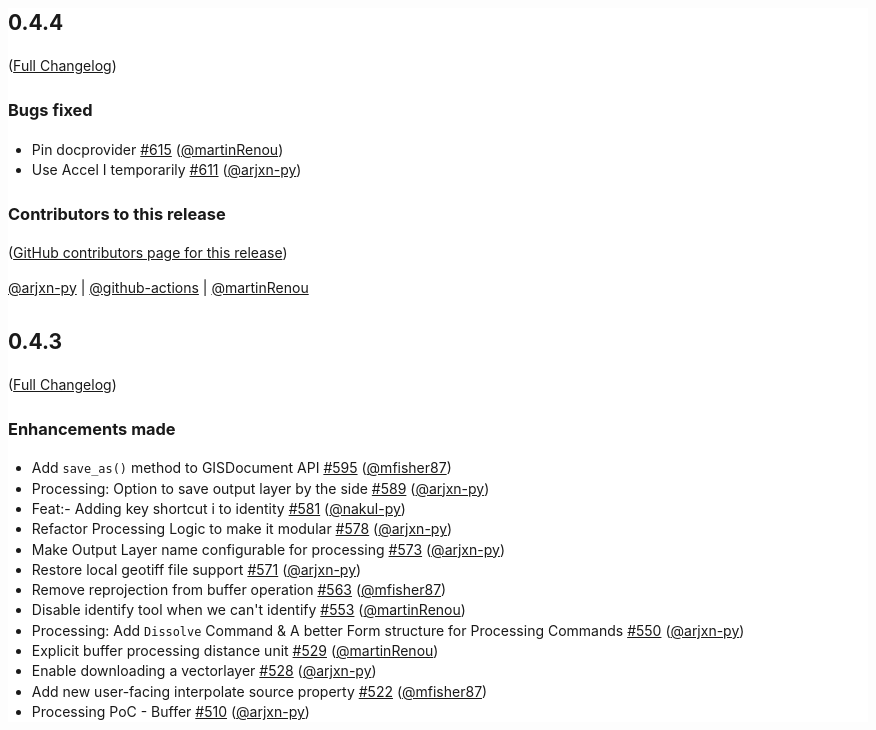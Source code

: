 ## 0.4.4

([Full Changelog](https://github.com/geojupyter/jupytergis/compare/@jupytergis/base@0.4.3...270a3b5cbae99d6f85043430e9110f9826a26ae1))

### Bugs fixed

- Pin docprovider [#615](https://github.com/geojupyter/jupytergis/pull/615) ([@martinRenou](https://github.com/martinRenou))
- Use Accel I temporarily [#611](https://github.com/geojupyter/jupytergis/pull/611) ([@arjxn-py](https://github.com/arjxn-py))

### Contributors to this release

([GitHub contributors page for this release](https://github.com/geojupyter/jupytergis/graphs/contributors?from=2025-04-07&to=2025-04-08&type=c))

[@arjxn-py](https://github.com/search?q=repo%3Ageojupyter%2Fjupytergis+involves%3Aarjxn-py+updated%3A2025-04-07..2025-04-08&type=Issues) | [@github-actions](https://github.com/search?q=repo%3Ageojupyter%2Fjupytergis+involves%3Agithub-actions+updated%3A2025-04-07..2025-04-08&type=Issues) | [@martinRenou](https://github.com/search?q=repo%3Ageojupyter%2Fjupytergis+involves%3AmartinRenou+updated%3A2025-04-07..2025-04-08&type=Issues)

## 0.4.3

([Full Changelog](https://github.com/geojupyter/jupytergis/compare/@jupytergis/base@0.4.2...10924070d7cd747006448a424e3cc128fd04683e))

### Enhancements made

- Add `save_as()` method to GISDocument API [#595](https://github.com/geojupyter/jupytergis/pull/595) ([@mfisher87](https://github.com/mfisher87))
- Processing: Option to save output layer by the side [#589](https://github.com/geojupyter/jupytergis/pull/589) ([@arjxn-py](https://github.com/arjxn-py))
- Feat:- Adding key shortcut i to identity [#581](https://github.com/geojupyter/jupytergis/pull/581) ([@nakul-py](https://github.com/nakul-py))
- Refactor Processing Logic to make it modular [#578](https://github.com/geojupyter/jupytergis/pull/578) ([@arjxn-py](https://github.com/arjxn-py))
- Make Output Layer name configurable for processing [#573](https://github.com/geojupyter/jupytergis/pull/573) ([@arjxn-py](https://github.com/arjxn-py))
- Restore local geotiff file support [#571](https://github.com/geojupyter/jupytergis/pull/571) ([@arjxn-py](https://github.com/arjxn-py))
- Remove reprojection from buffer operation [#563](https://github.com/geojupyter/jupytergis/pull/563) ([@mfisher87](https://github.com/mfisher87))
- Disable identify tool when we can't identify [#553](https://github.com/geojupyter/jupytergis/pull/553) ([@martinRenou](https://github.com/martinRenou))
- Processing: Add `Dissolve` Command & A better Form structure for Processing Commands [#550](https://github.com/geojupyter/jupytergis/pull/550) ([@arjxn-py](https://github.com/arjxn-py))
- Explicit buffer processing distance unit [#529](https://github.com/geojupyter/jupytergis/pull/529) ([@martinRenou](https://github.com/martinRenou))
- Enable downloading a vectorlayer [#528](https://github.com/geojupyter/jupytergis/pull/528) ([@arjxn-py](https://github.com/arjxn-py))
- Add new user-facing interpolate source property [#522](https://github.com/geojupyter/jupytergis/pull/522) ([@mfisher87](https://github.com/mfisher87))
- Processing PoC - Buffer [#510](https://github.com/geojupyter/jupytergis/pull/510) ([@arjxn-py](https://github.com/arjxn-py))
